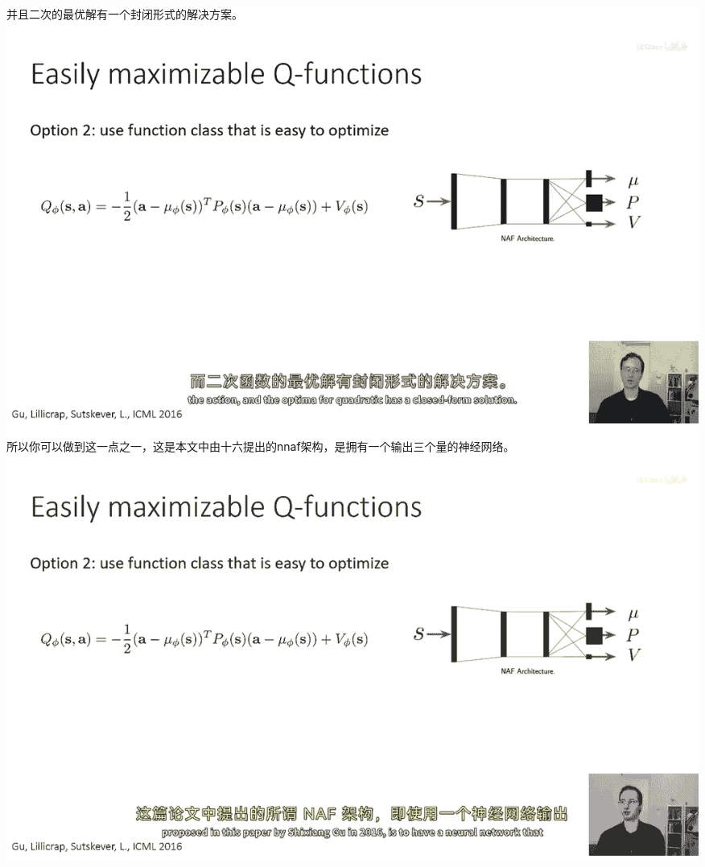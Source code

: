 并且二次的最优解有一个封闭形式的解决方案。

![](img/ec4f7fca8a2e53a95bbb64e0bd6482f6_45.png)

所以你可以做到这一点之一，这是本文中由十六提出的nnaf架构，是拥有一个输出三个量的神经网络。

![](img/ec4f7fca8a2e53a95bbb64e0bd6482f6_47.png)
